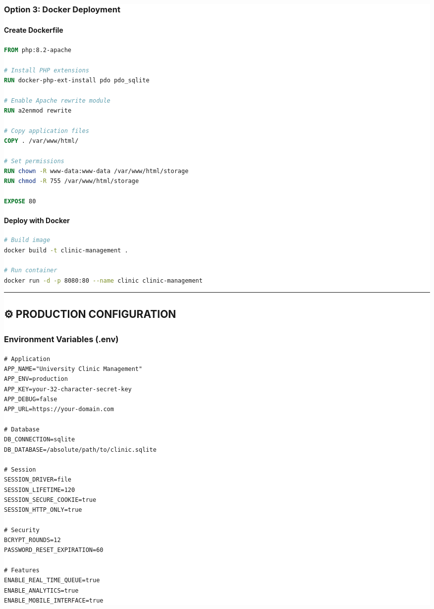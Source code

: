 ### **Option 3: Docker Deployment**

#### **Create Dockerfile**
```dockerfile
FROM php:8.2-apache

# Install PHP extensions
RUN docker-php-ext-install pdo pdo_sqlite

# Enable Apache rewrite module
RUN a2enmod rewrite

# Copy application files
COPY . /var/www/html/

# Set permissions
RUN chown -R www-data:www-data /var/www/html/storage
RUN chmod -R 755 /var/www/html/storage

EXPOSE 80
```

#### **Deploy with Docker**
```bash
# Build image
docker build -t clinic-management .

# Run container
docker run -d -p 8080:80 --name clinic clinic-management
```

---

## ⚙️ **PRODUCTION CONFIGURATION**

### **Environment Variables (.env)**
```env
# Application
APP_NAME="University Clinic Management"
APP_ENV=production
APP_KEY=your-32-character-secret-key
APP_DEBUG=false
APP_URL=https://your-domain.com

# Database
DB_CONNECTION=sqlite
DB_DATABASE=/absolute/path/to/clinic.sqlite

# Session
SESSION_DRIVER=file
SESSION_LIFETIME=120
SESSION_SECURE_COOKIE=true
SESSION_HTTP_ONLY=true

# Security
BCRYPT_ROUNDS=12
PASSWORD_RESET_EXPIRATION=60

# Features
ENABLE_REAL_TIME_QUEUE=true
ENABLE_ANALYTICS=true
ENABLE_MOBILE_INTERFACE=true
```
